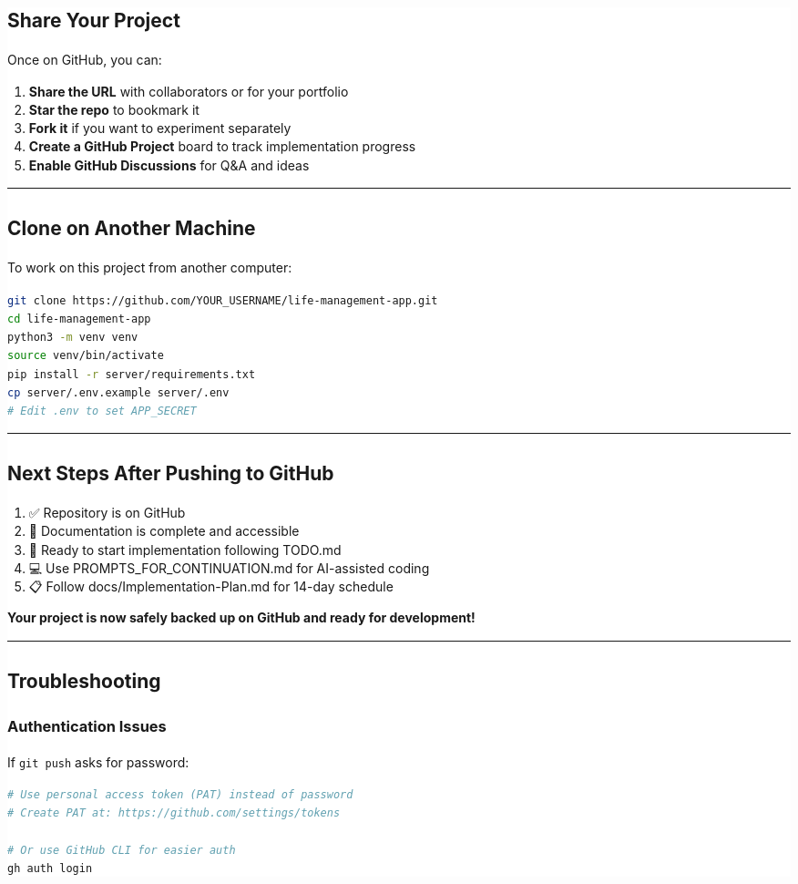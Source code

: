
## Share Your Project

Once on GitHub, you can:

1. **Share the URL** with collaborators or for your portfolio
2. **Star the repo** to bookmark it
3. **Fork it** if you want to experiment separately
4. **Create a GitHub Project** board to track implementation progress
5. **Enable GitHub Discussions** for Q&A and ideas

---

## Clone on Another Machine

To work on this project from another computer:

```bash
git clone https://github.com/YOUR_USERNAME/life-management-app.git
cd life-management-app
python3 -m venv venv
source venv/bin/activate
pip install -r server/requirements.txt
cp server/.env.example server/.env
# Edit .env to set APP_SECRET
```

---

## Next Steps After Pushing to GitHub

1. ✅ Repository is on GitHub
2. 📖 Documentation is complete and accessible
3. 🎯 Ready to start implementation following TODO.md
4. 💻 Use PROMPTS_FOR_CONTINUATION.md for AI-assisted coding
5. 📋 Follow docs/Implementation-Plan.md for 14-day schedule

**Your project is now safely backed up on GitHub and ready for development!**

---

## Troubleshooting

### Authentication Issues

If `git push` asks for password:

```bash
# Use personal access token (PAT) instead of password
# Create PAT at: https://github.com/settings/tokens

# Or use GitHub CLI for easier auth
gh auth login
```
